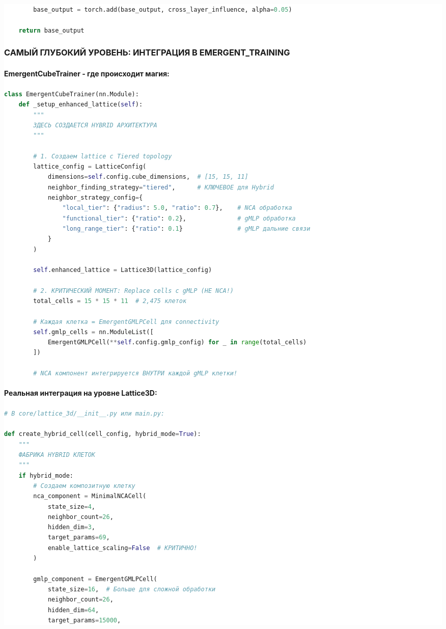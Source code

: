 ```python
        base_output = torch.add(base_output, cross_layer_influence, alpha=0.05)
    
    return base_output
```

### **САМЫЙ ГЛУБОКИЙ УРОВЕНЬ: ИНТЕГРАЦИЯ В EMERGENT_TRAINING**

#### **EmergentCubeTrainer - где происходит магия:**
```python
class EmergentCubeTrainer(nn.Module):
    def _setup_enhanced_lattice(self):
        """
        ЗДЕСЬ СОЗДАЕТСЯ HYBRID АРХИТЕКТУРА
        """
        
        # 1. Создаем lattice с Tiered topology
        lattice_config = LatticeConfig(
            dimensions=self.config.cube_dimensions,  # [15, 15, 11]
            neighbor_finding_strategy="tiered",      # КЛЮЧЕВОЕ для Hybrid
            neighbor_strategy_config={
                "local_tier": {"radius": 5.0, "ratio": 0.7},    # NCA обработка
                "functional_tier": {"ratio": 0.2},              # gMLP обработка
                "long_range_tier": {"ratio": 0.1}               # gMLP дальние связи
            }
        )
        
        self.enhanced_lattice = Lattice3D(lattice_config)
        
        # 2. КРИТИЧЕСКИЙ МОМЕНТ: Replace cells с gMLP (НЕ NCA!)
        total_cells = 15 * 15 * 11  # 2,475 клеток
        
        # Каждая клетка = EmergentGMLPCell для connectivity
        self.gmlp_cells = nn.ModuleList([
            EmergentGMLPCell(**self.config.gmlp_config) for _ in range(total_cells)
        ])
        
        # NCA компонент интегрируется ВНУТРИ каждой gMLP клетки!
```

#### **Реальная интеграция на уровне Lattice3D:**
```python
# В core/lattice_3d/__init__.py или main.py:

def create_hybrid_cell(cell_config, hybrid_mode=True):
    """
    ФАБРИКА HYBRID КЛЕТОК
    """
    if hybrid_mode:
        # Создаем композитную клетку
        nca_component = MinimalNCACell(
            state_size=4,
            neighbor_count=26,
            hidden_dim=3,
            target_params=69,
            enable_lattice_scaling=False  # КРИТИЧНО!
        )
        
        gmlp_component = EmergentGMLPCell(
            state_size=16,  # Больше для сложной обработки
            neighbor_count=26,
            hidden_dim=64,
            target_params=15000,
```
